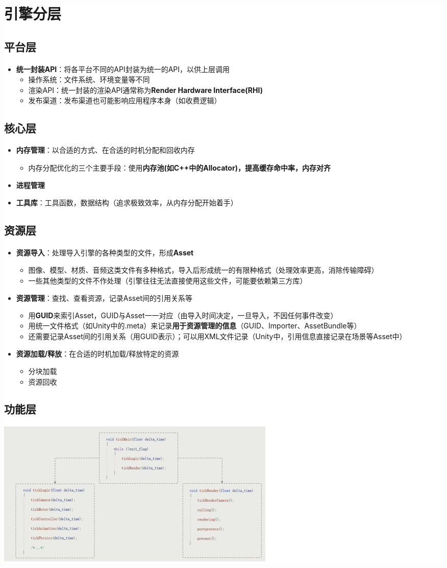 # 引擎分层

## 平台层

- **统一封装API**：将各平台不同的API封装为统一的API，以供上层调用
  - 操作系统：文件系统、环境变量等不同
  - 渲染API：统一封装的渲染API通常称为**Render Hardware Interface(RHI)**
  - 发布渠道：发布渠道也可能影响应用程序本身（如收费逻辑）

## 核心层

- **内存管理**：以合适的方式、在合适的时机分配和回收内存
  - 内存分配优化的三个主要手段：使用**内存池(如C++中的Allocator)，提高缓存命中率，内存对齐**

- **进程管理**
- **工具库**：工具函数，数据结构（追求极致效率，从内存分配开始着手）

## 资源层

- **资源导入**：处理导入引擎的各种类型的文件，形成**Asset**
  - 图像、模型、材质、音频这类文件有多种格式，导入后形成统一的有限种格式（处理效率更高，消除传输障碍）
  - 一些其他类型的文件不作处理（引擎往往无法直接使用这些文件，可能要依赖第三方库）

- **资源管理**：查找、查看资源，记录Asset间的引用关系等
  - 用**GUID**来索引Asset，GUID与Asset一一对应（由导入时间决定，一旦导入，不因任何事件改变）
  - 用统一文件格式（如Unity中的.meta）来记录**用于资源管理的信息**（GUID、Importer、AssetBundle等）
  - 还需要记录Asset间的引用关系（用GUID表示）；可以用XML文件记录（Unity中，引用信息直接记录在场景等Asset中）

- **资源加载/释放**：在合适的时机加载/释放特定的资源
  - 分块加载
  - 资源回收


## 功能层

<img src="image-20240717110031834.png" alt="image-20240717110031834" style="zoom:50%;" />

